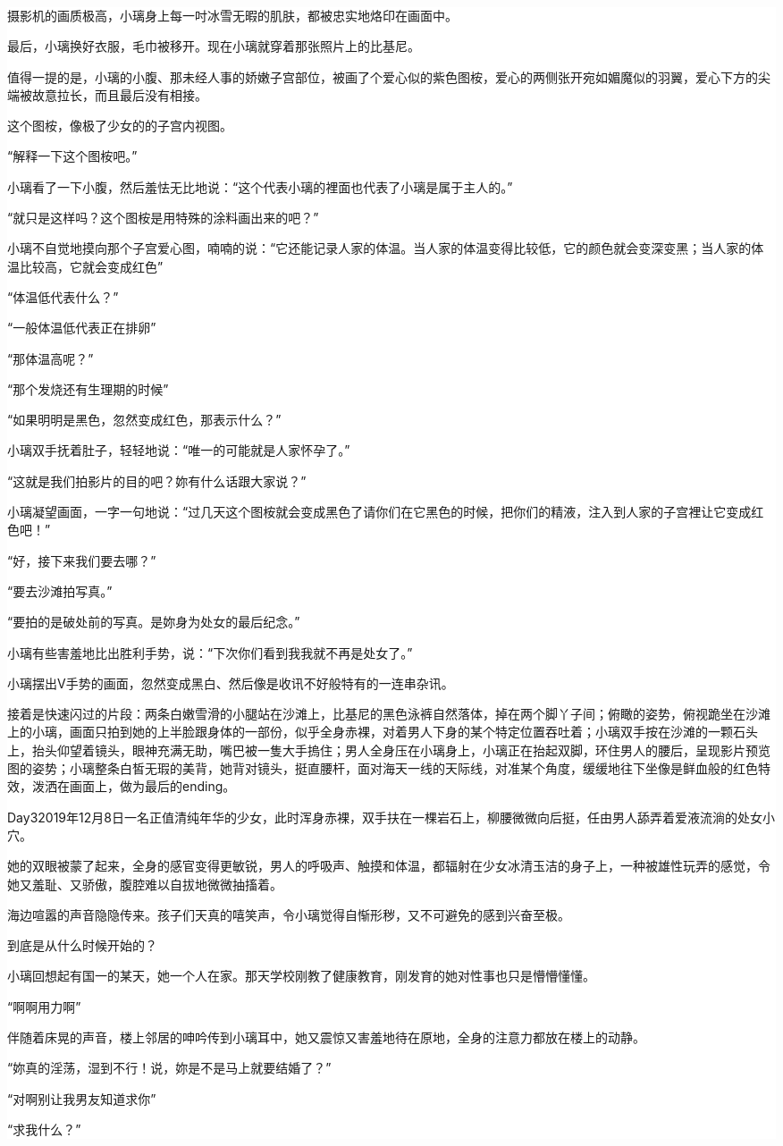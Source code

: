   摄影机的画质极高，小璃身上每一吋冰雪无暇的肌肤，都被忠实地烙印在画面中。

  最后，小璃换好衣服，毛巾被移开。现在小璃就穿着那张照片上的比基尼。

  值得一提的是，小璃的小腹、那未经人事的娇嫩子宫部位，被画了个爱心似的紫色图桉，爱心的两侧张开宛如媚魔似的羽翼，爱心下方的尖端被故意拉长，而且最后没有相接。

  这个图桉，像极了少女的的子宫内视图。

  “解释一下这个图桉吧。”

  小璃看了一下小腹，然后羞怯无比地说：“这个代表小璃的裡面也代表了小璃是属于主人的。”

  “就只是这样吗？这个图桉是用特殊的涂料画出来的吧？”

  小璃不自觉地摸向那个子宫爱心图，喃喃的说：“它还能记录人家的体温。当人家的体温变得比较低，它的颜色就会变深变黑；当人家的体温比较高，它就会变成红色”

  “体温低代表什么？”

  “一般体温低代表正在排卵”

  “那体温高呢？”

  “那个发烧还有生理期的时候”

  “如果明明是黑色，忽然变成红色，那表示什么？”

  小璃双手抚着肚子，轻轻地说：“唯一的可能就是人家怀孕了。”

  “这就是我们拍影片的目的吧？妳有什么话跟大家说？”

  小璃凝望画面，一字一句地说：“过几天这个图桉就会变成黑色了请你们在它黑色的时候，把你们的精液，注入到人家的子宫裡让它变成红色吧！”

  “好，接下来我们要去哪？”

  “要去沙滩拍写真。”

  “要拍的是破处前的写真。是妳身为处女的最后纪念。”

  小璃有些害羞地比出胜利手势，说：“下次你们看到我我就不再是处女了。”

  小璃摆出V手势的画面，忽然变成黑白、然后像是收讯不好般特有的一连串杂讯。

  接着是快速闪过的片段：两条白嫩雪滑的小腿站在沙滩上，比基尼的黑色泳裤自然落体，掉在两个脚丫子间；俯瞰的姿势，俯视跪坐在沙滩上的小璃，画面只拍到她的上半脸跟身体的一部份，似乎全身赤裸，对着男人下身的某个特定位置吞吐着；小璃双手按在沙滩的一颗石头上，抬头仰望着镜头，眼神充满无助，嘴巴被一隻大手摀住；男人全身压在小璃身上，小璃正在抬起双脚，环住男人的腰后，呈现影片预览图的姿势；小璃整条白皙无瑕的美背，她背对镜头，挺直腰杆，面对海天一线的天际线，对准某个角度，缓缓地往下坐像是鲜血般的红色特效，泼洒在画面上，做为最后的ending。

Day32019年12月8日一名正值清纯年华的少女，此时浑身赤裸，双手扶在一棵岩石上，柳腰微微向后挺，任由男人舔弄着爱液流淌的处女小穴。

  她的双眼被蒙了起来，全身的感官变得更敏锐，男人的呼吸声、触摸和体温，都辐射在少女冰清玉洁的身子上，一种被雄性玩弄的感觉，令她又羞耻、又骄傲，腹腔难以自拔地微微抽搐着。

  海边喧嚣的声音隐隐传来。孩子们天真的嘻笑声，令小璃觉得自惭形秽，又不可避免的感到兴奋至极。

  到底是从什么时候开始的？

  小璃回想起有国一的某天，她一个人在家。那天学校刚教了健康教育，刚发育的她对性事也只是懵懵懂懂。

  “啊啊用力啊”

  伴随着床晃的声音，楼上邻居的呻吟传到小璃耳中，她又震惊又害羞地待在原地，全身的注意力都放在楼上的动静。

  “妳真的淫荡，湿到不行！说，妳是不是马上就要结婚了？”

  “对啊别让我男友知道求你”

  “求我什么？”
